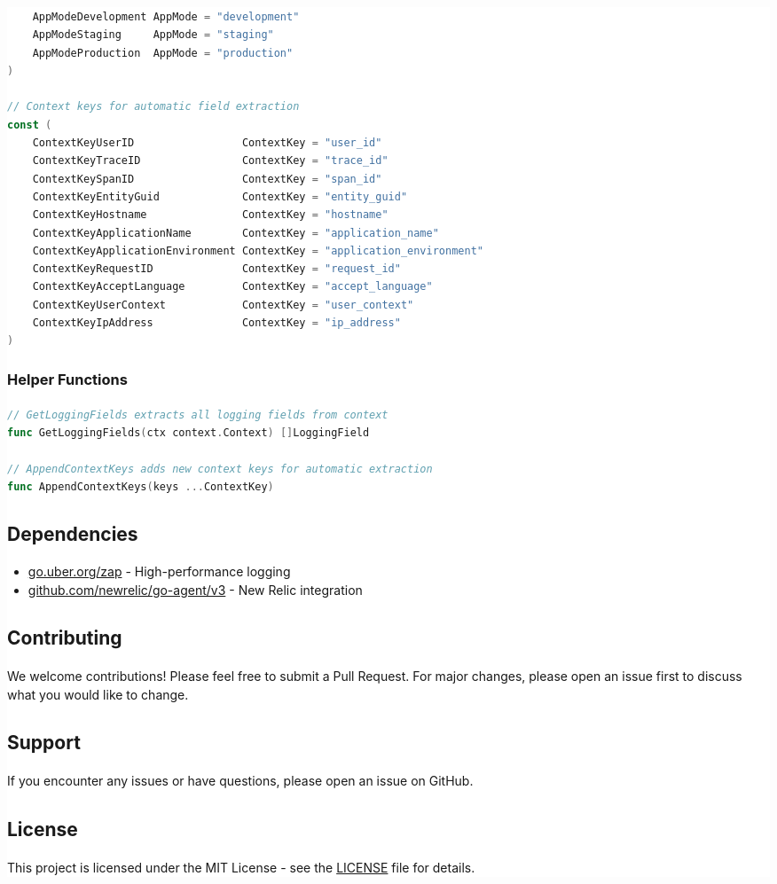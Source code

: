 ```go
    AppModeDevelopment AppMode = "development"
    AppModeStaging     AppMode = "staging"
    AppModeProduction  AppMode = "production"
)

// Context keys for automatic field extraction
const (
    ContextKeyUserID                 ContextKey = "user_id"
    ContextKeyTraceID                ContextKey = "trace_id"
    ContextKeySpanID                 ContextKey = "span_id"
    ContextKeyEntityGuid             ContextKey = "entity_guid"
    ContextKeyHostname               ContextKey = "hostname"
    ContextKeyApplicationName        ContextKey = "application_name"
    ContextKeyApplicationEnvironment ContextKey = "application_environment"
    ContextKeyRequestID              ContextKey = "request_id"
    ContextKeyAcceptLanguage         ContextKey = "accept_language"
    ContextKeyUserContext            ContextKey = "user_context"
    ContextKeyIpAddress              ContextKey = "ip_address"
)
```

### Helper Functions

```go
// GetLoggingFields extracts all logging fields from context
func GetLoggingFields(ctx context.Context) []LoggingField

// AppendContextKeys adds new context keys for automatic extraction
func AppendContextKeys(keys ...ContextKey)
```

## Dependencies

- [go.uber.org/zap](https://github.com/uber-go/zap) - High-performance logging
- [github.com/newrelic/go-agent/v3](https://github.com/newrelic/go-agent) - New Relic integration


## Contributing

We welcome contributions! Please feel free to submit a Pull Request. For major changes, please open an issue first to discuss what you would like to change.

## Support

If you encounter any issues or have questions, please open an issue on GitHub.

## License

This project is licensed under the MIT License - see the [LICENSE](LICENSE) file for details.